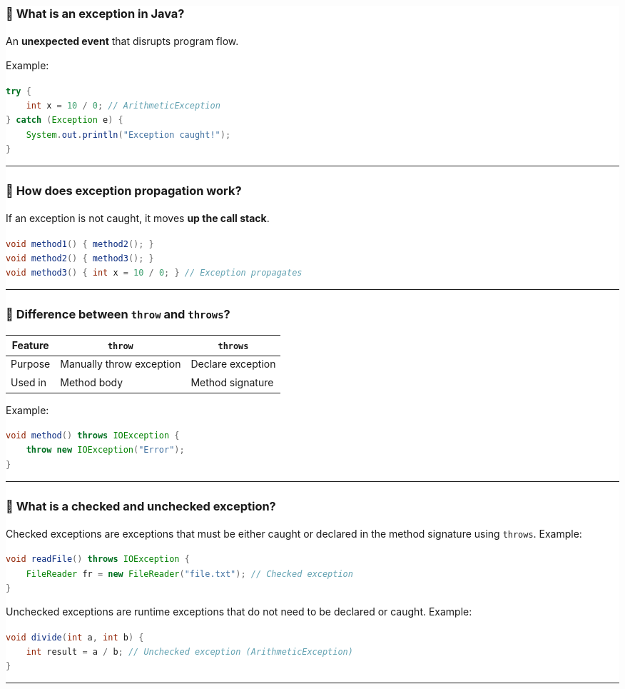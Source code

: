 
### 🔸 **What is an exception in Java?**
An **unexpected event** that disrupts program flow.

Example:
```java
try {
    int x = 10 / 0; // ArithmeticException
} catch (Exception e) {
    System.out.println("Exception caught!");
}
```

---

### 🔸 **How does exception propagation work?**
If an exception is not caught, it moves **up the call stack**.

```java
void method1() { method2(); }
void method2() { method3(); }
void method3() { int x = 10 / 0; } // Exception propagates
```

---

### 🔸 **Difference between `throw` and `throws`?**

| Feature | `throw`                  | `throws`          |
|---------|--------------------------|-------------------|
| Purpose | Manually throw exception | Declare exception |
| Used in | Method body              | Method signature  |

Example:
```java
void method() throws IOException {
    throw new IOException("Error");
}
```

---

### 🔸 **What is a checked and unchecked exception?**
Checked exceptions are exceptions that must be either caught or declared in the method signature using `throws`.
Example:
```java
void readFile() throws IOException {
    FileReader fr = new FileReader("file.txt"); // Checked exception
}
```

Unchecked exceptions are runtime exceptions that do not need to be declared or caught.
Example:
```java
void divide(int a, int b) {
    int result = a / b; // Unchecked exception (ArithmeticException)
}
```

---